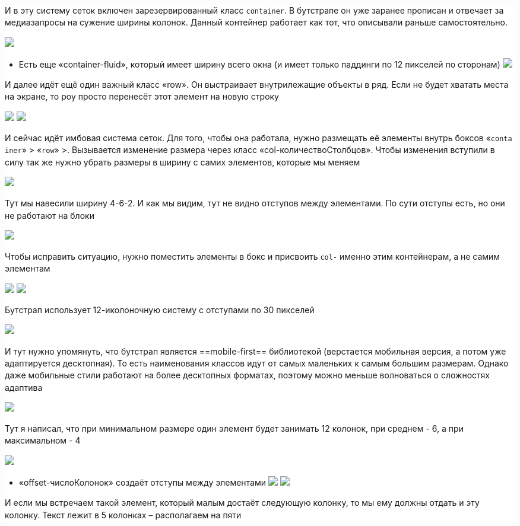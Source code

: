 И в эту систему сеток включен зарезервированный класс `container`. В бутстрапе он уже заранее прописан и отвечает за медиазапросы на сужение ширины колонок. Данный контейнер работает как тот, что описывали раньше самостоятельно.

![](_png/e5557ce72f5a759842447417f05f5552.png)
- Есть еще «container-fluid», который имеет ширину всего окна (и имеет только паддинги по 12 пикселей по сторонам)
![](_png/d83ef20fdd7bf3ca7d97803cf85b91c9.png)

И далее идёт ещё один важный класс «row». Он выстраивает внутрилежащие объекты в ряд. Если не будет хватать места на экране, то роу просто перенесёт этот элемент на новую строку

![](_png/a342aa7464deed34035f5ccd66bfabf3.png)
![](_png/1204d8fb9d74b408e61f0a6e662b468f.png)

И сейчас идёт имбовая система сеток. Для того, чтобы она работала, нужно размещать её элементы внутрь боксов «`container`» > «`row`» >. Вызывается изменение размера через класс «col-количествоСтолбцов». Чтобы изменения вступили в силу так же нужно убрать размеры в ширину с самих элементов, которые мы меняем

![](_png/641934677fe06e48fac62644f1abe26d.png)

Тут мы навесили ширину 4-6-2. И как мы видим, тут не видно отступов между элементами. По сути отступы есть, но они не работают на блоки

![](_png/b50acbc395f2f41f782e81bc6050e004.png)

Чтобы исправить ситуацию, нужно поместить элементы в бокс и присвоить `col-` именно этим контейнерам, а не самим элементам

![](_png/a50468d8c3cf8d975a4ae963315fbe70.png) ![](_png/06830ce77d3035ff9d2b961a96eeb488.png)

Бутстрап использует 12-иколоночную систему с отступами по 30 пикселей

![](_png/c0aedc3707ad6f106bb586586aba8692.png)

И тут нужно упомянуть, что бутстрап является ==mobile-first== библиотекой (верстается мобильная версия, а потом уже адаптируется десктопная). То есть наименования классов идут от самых маленьких к самым большим размерам. Однако даже мобильные стили работают на более десктопных форматах, поэтому можно меньше волноваться о сложностях адаптива

![](_png/e0ae9cb3f885896d625efefc9950d13c.png)

Тут я написал, что при минимальном размере один элемент будет занимать 12 колонок, при среднем - 6, а при максимальном - 4

![](_png/1ed932006755ebceaf47d4ec092227e0.png)
- «offset-числоКолонок» создаёт отступы между элементами
![](_png/4064c762dc3390f4c88664f67f809a36.png) ![](_png/8a8d1d149057bf288ef029fabe22a743.png)

И если мы встречаем такой элемент, который малым достаёт следующую колонку, то мы ему должны отдать и эту колонку. Текст лежит в 5 колонках – располагаем на пяти
